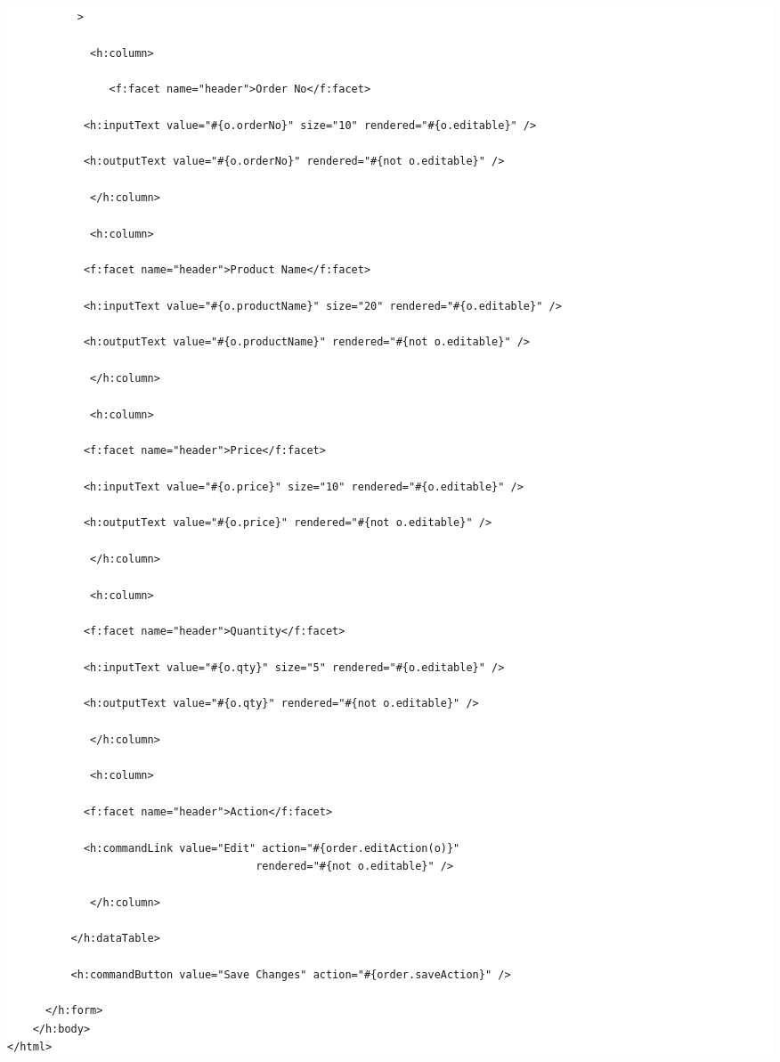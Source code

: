 ```
    	   >

    	     <h:column>

                <f:facet name="header">Order No</f:facet>

    		<h:inputText value="#{o.orderNo}" size="10" rendered="#{o.editable}" />

    		<h:outputText value="#{o.orderNo}" rendered="#{not o.editable}" />

    	     </h:column>

    	     <h:column>

    		<f:facet name="header">Product Name</f:facet>

    		<h:inputText value="#{o.productName}" size="20" rendered="#{o.editable}" />

    		<h:outputText value="#{o.productName}" rendered="#{not o.editable}" />

    	     </h:column>

    	     <h:column>

    		<f:facet name="header">Price</f:facet>

    		<h:inputText value="#{o.price}" size="10" rendered="#{o.editable}" />

    		<h:outputText value="#{o.price}" rendered="#{not o.editable}" />

    	     </h:column>

    	     <h:column>

    		<f:facet name="header">Quantity</f:facet>

    		<h:inputText value="#{o.qty}" size="5" rendered="#{o.editable}" />

    		<h:outputText value="#{o.qty}" rendered="#{not o.editable}" />

    	     </h:column>

    	     <h:column>

    		<f:facet name="header">Action</f:facet>

    		<h:commandLink value="Edit" action="#{order.editAction(o)}" 
                                       rendered="#{not o.editable}" />

    	     </h:column>

    	  </h:dataTable>

    	  <h:commandButton value="Save Changes" action="#{order.saveAction}" />

      </h:form>
    </h:body>	
</html> 
```

